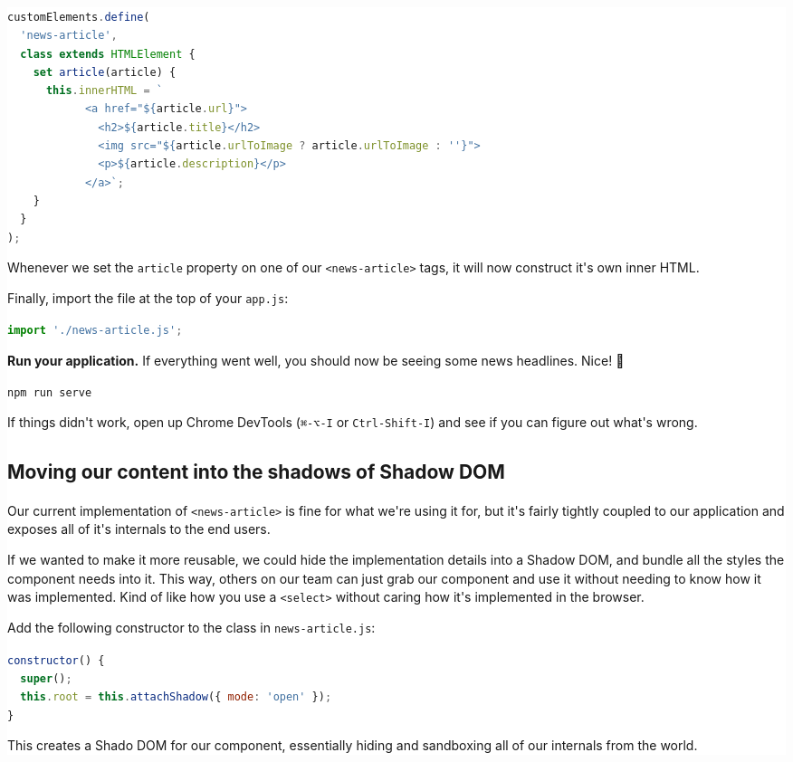 ```js
customElements.define(
  'news-article',
  class extends HTMLElement {
    set article(article) {
      this.innerHTML = `
            <a href="${article.url}">
              <h2>${article.title}</h2>
              <img src="${article.urlToImage ? article.urlToImage : ''}">
              <p>${article.description}</p>
            </a>`;
    }
  }
);
```

Whenever we set the `article` property on one of our `<news-article>` tags, it will now construct it's own inner HTML.

Finally, import the file at the top of your `app.js`:

```js
import './news-article.js';
```

**Run your application.** If everything went well, you should now be seeing some news headlines. Nice! 👏

```
npm run serve
```

If things didn't work, open up Chrome DevTools (`⌘-⌥-I` or `Ctrl-Shift-I`) and see if you can figure out what's wrong.

## Moving our content into the shadows of Shadow DOM

Our current implementation of `<news-article>` is fine for what we're using it for, but it's fairly tightly coupled to our application and exposes all of it's internals to the end users.

If we wanted to make it more reusable, we could hide the implementation details into a Shadow DOM, and bundle all the styles the component needs into it. This way, others on our team can just grab our component and use it without needing to know how it was implemented. Kind of like how you use a `<select>` without caring how it's implemented in the browser.

Add the following constructor to the class in `news-article.js`:

```js
constructor() {
  super();
  this.root = this.attachShadow({ mode: 'open' });
}
```

This creates a Shado DOM for our component, essentially hiding and sandboxing all of our internals from the world.
